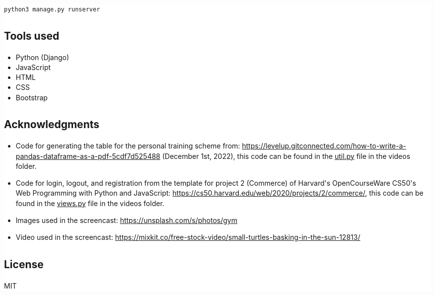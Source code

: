 ```
python3 manage.py runserver
```

## Tools used
- Python (Django)
- JavaScript
- HTML
- CSS
- Bootstrap

## Acknowledgments

- Code for generating the table for the personal training scheme from: https://levelup.gitconnected.com/how-to-write-a-pandas-dataframe-as-a-pdf-5cdf7d525488 (December 1st, 2022), this code can be found in the [util.py](videos/util.py) file in the videos folder.

- Code for login, logout, and registration from the template for project 2 (Commerce) of Harvard's OpenCourseWare CS50's Web Programming with Python and JavaScript: https://cs50.harvard.edu/web/2020/projects/2/commerce/, this code can be found in the [views.py](videos/views.py) file in the videos folder.

- Images used in the screencast: https://unsplash.com/s/photos/gym

- Video used in the screencast: https://mixkit.co/free-stock-video/small-turtles-basking-in-the-sun-12813/

## License

MIT